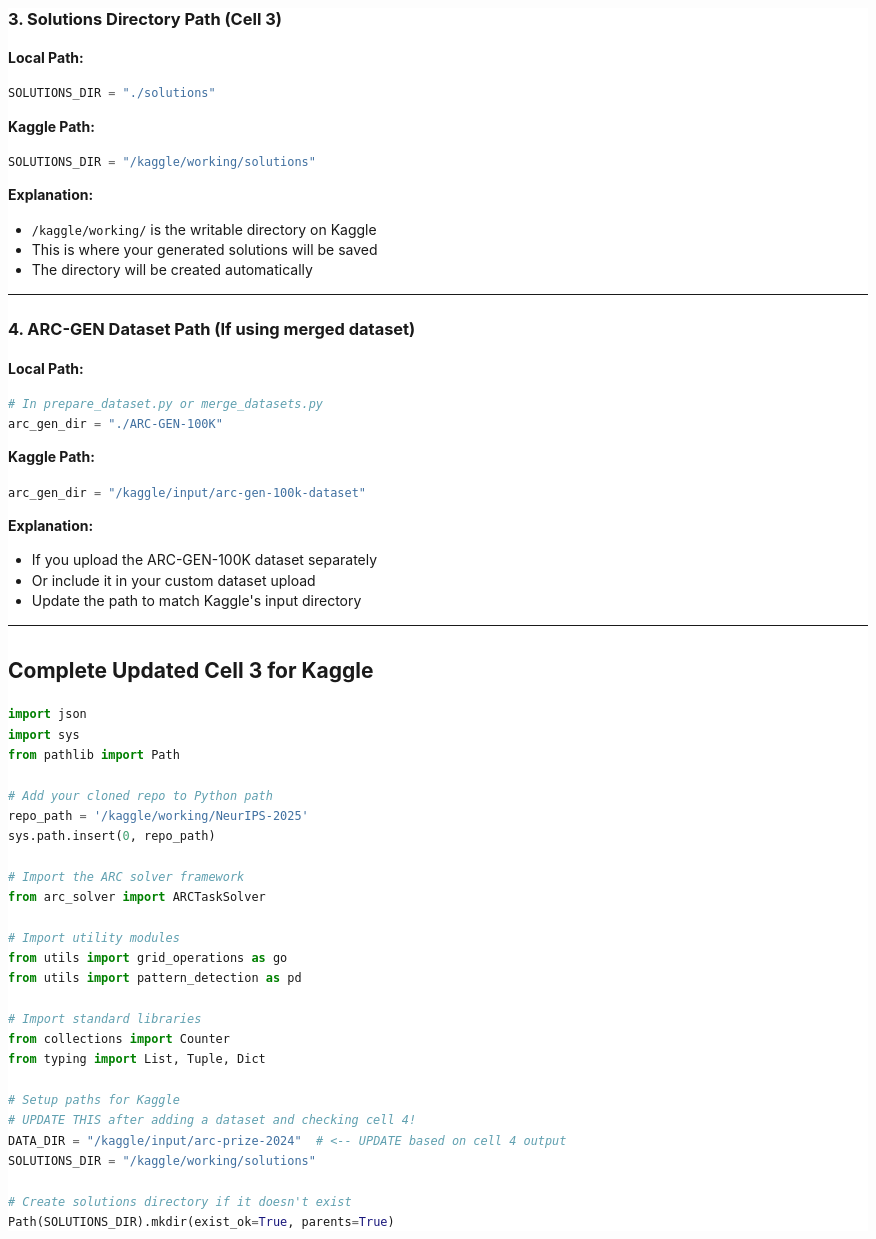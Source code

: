 
### 3. Solutions Directory Path (Cell 3)
**Local Path:**
```python
SOLUTIONS_DIR = "./solutions"
```

**Kaggle Path:**
```python
SOLUTIONS_DIR = "/kaggle/working/solutions"
```

**Explanation:**
- `/kaggle/working/` is the writable directory on Kaggle
- This is where your generated solutions will be saved
- The directory will be created automatically

---

### 4. ARC-GEN Dataset Path (If using merged dataset)
**Local Path:**
```python
# In prepare_dataset.py or merge_datasets.py
arc_gen_dir = "./ARC-GEN-100K"
```

**Kaggle Path:**
```python
arc_gen_dir = "/kaggle/input/arc-gen-100k-dataset"
```

**Explanation:**
- If you upload the ARC-GEN-100K dataset separately
- Or include it in your custom dataset upload
- Update the path to match Kaggle's input directory

---

## Complete Updated Cell 3 for Kaggle

```python
import json
import sys
from pathlib import Path

# Add your cloned repo to Python path
repo_path = '/kaggle/working/NeurIPS-2025'
sys.path.insert(0, repo_path)

# Import the ARC solver framework
from arc_solver import ARCTaskSolver

# Import utility modules
from utils import grid_operations as go
from utils import pattern_detection as pd

# Import standard libraries
from collections import Counter
from typing import List, Tuple, Dict

# Setup paths for Kaggle
# UPDATE THIS after adding a dataset and checking cell 4!
DATA_DIR = "/kaggle/input/arc-prize-2024"  # <-- UPDATE based on cell 4 output
SOLUTIONS_DIR = "/kaggle/working/solutions"

# Create solutions directory if it doesn't exist
Path(SOLUTIONS_DIR).mkdir(exist_ok=True, parents=True)
```